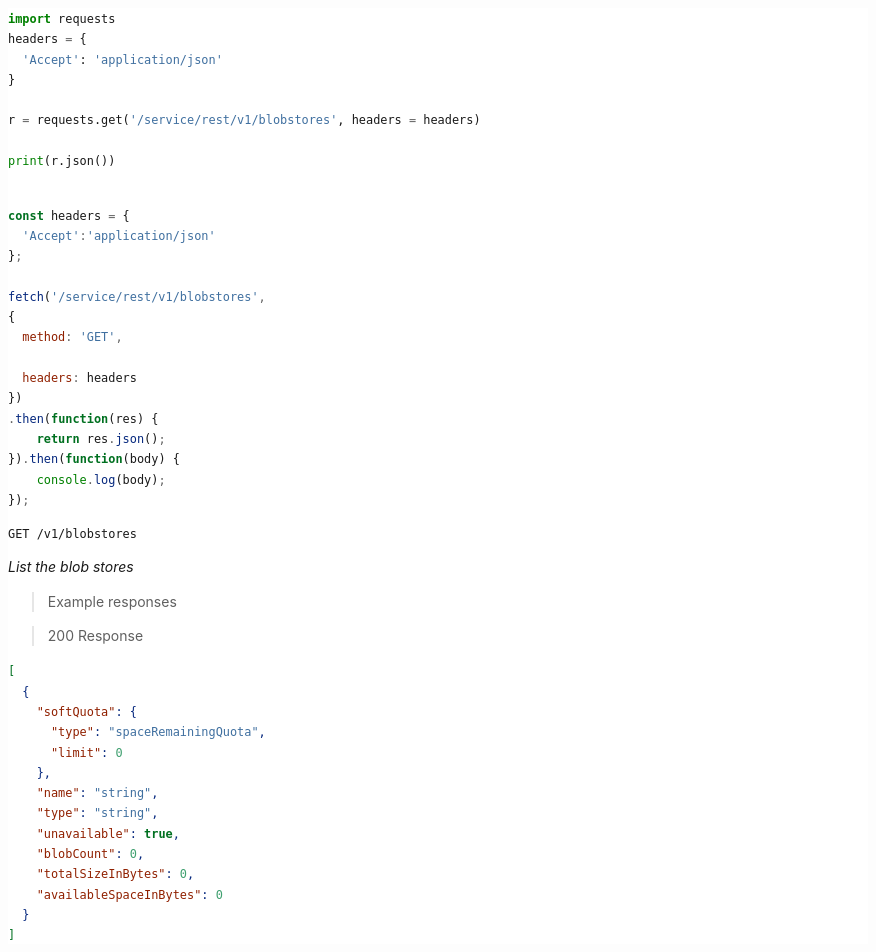 ```python
import requests
headers = {
  'Accept': 'application/json'
}

r = requests.get('/service/rest/v1/blobstores', headers = headers)

print(r.json())

```

```javascript

const headers = {
  'Accept':'application/json'
};

fetch('/service/rest/v1/blobstores',
{
  method: 'GET',

  headers: headers
})
.then(function(res) {
    return res.json();
}).then(function(body) {
    console.log(body);
});

```

`GET /v1/blobstores`

*List the blob stores*

> Example responses

> 200 Response

```json
[
  {
    "softQuota": {
      "type": "spaceRemainingQuota",
      "limit": 0
    },
    "name": "string",
    "type": "string",
    "unavailable": true,
    "blobCount": 0,
    "totalSizeInBytes": 0,
    "availableSpaceInBytes": 0
  }
]
```
